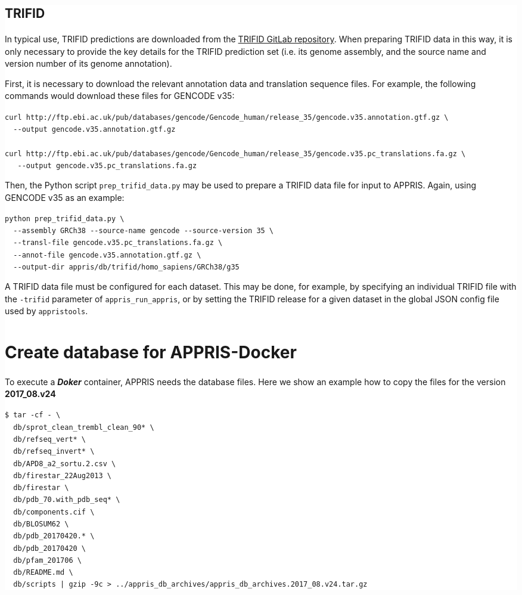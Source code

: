 TRIFID
------

In typical use, TRIFID predictions are downloaded from the
[TRIFID GitLab repository](https://gitlab.com/bu_cnio/trifid).
When preparing TRIFID data in this way, it is only necessary to
provide the key details for the TRIFID prediction set (i.e. its
genome assembly, and the source name and version number of its
genome annotation).

First, it is necessary to download the relevant annotation data
and translation sequence files. For example, the following
commands would download these files for GENCODE v35:
```shell
curl http://ftp.ebi.ac.uk/pub/databases/gencode/Gencode_human/release_35/gencode.v35.annotation.gtf.gz \
  --output gencode.v35.annotation.gtf.gz

curl http://ftp.ebi.ac.uk/pub/databases/gencode/Gencode_human/release_35/gencode.v35.pc_translations.fa.gz \
   --output gencode.v35.pc_translations.fa.gz
```

Then, the Python script `prep_trifid_data.py` may be
used to prepare a TRIFID data file for input to APPRIS.
Again, using GENCODE v35 as an example:
```shell
python prep_trifid_data.py \
  --assembly GRCh38 --source-name gencode --source-version 35 \
  --transl-file gencode.v35.pc_translations.fa.gz \
  --annot-file gencode.v35.annotation.gtf.gz \
  --output-dir appris/db/trifid/homo_sapiens/GRCh38/g35
```

A TRIFID data file must be configured for each dataset. This may
be done, for example, by specifying an individual TRIFID file with
the `-trifid` parameter of `appris_run_appris`, or by setting the
TRIFID release for a given dataset in the global JSON config file
used by `appristools`.


Create database for APPRIS-Docker
=================================
To execute a *__Doker__* container, APPRIS needs the database files. Here we show an example how to copy the files for the version **2017_08.v24**
```
$ tar -cf - \
  db/sprot_clean_trembl_clean_90* \
  db/refseq_vert* \
  db/refseq_invert* \
  db/APD8_a2_sortu.2.csv \
  db/firestar_22Aug2013 \
  db/firestar \
  db/pdb_70.with_pdb_seq* \
  db/components.cif \
  db/BLOSUM62 \
  db/pdb_20170420.* \
  db/pdb_20170420 \
  db/pfam_201706 \
  db/README.md \
  db/scripts | gzip -9c > ../appris_db_archives/appris_db_archives.2017_08.v24.tar.gz
```
